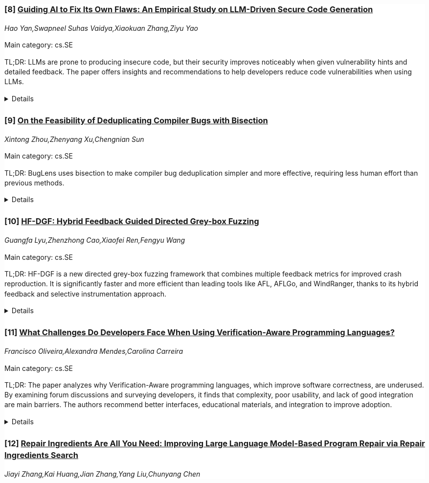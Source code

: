 
### [8] [Guiding AI to Fix Its Own Flaws: An Empirical Study on LLM-Driven Secure Code Generation](https://arxiv.org/abs/2506.23034)
*Hao Yan,Swapneel Suhas Vaidya,Xiaokuan Zhang,Ziyu Yao*

Main category: cs.SE

TL;DR: LLMs are prone to producing insecure code, but their security improves noticeably when given vulnerability hints and detailed feedback. The paper offers insights and recommendations to help developers reduce code vulnerabilities when using LLMs.


<details><summary>Details</summary></details>


### [9] [On the Feasibility of Deduplicating Compiler Bugs with Bisection](https://arxiv.org/abs/2506.23281)
*Xintong Zhou,Zhenyang Xu,Chengnian Sun*

Main category: cs.SE

TL;DR: BugLens uses bisection to make compiler bug deduplication simpler and more effective, requiring less human effort than previous methods.


<details><summary>Details</summary></details>


### [10] [HF-DGF: Hybrid Feedback Guided Directed Grey-box Fuzzing](https://arxiv.org/abs/2506.23063)
*Guangfa Lyu,Zhenzhong Cao,Xiaofei Ren,Fengyu Wang*

Main category: cs.SE

TL;DR: HF-DGF is a new directed grey-box fuzzing framework that combines multiple feedback metrics for improved crash reproduction. It is significantly faster and more efficient than leading tools like AFL, AFLGo, and WindRanger, thanks to its hybrid feedback and selective instrumentation approach.


<details><summary>Details</summary></details>


### [11] [What Challenges Do Developers Face When Using Verification-Aware Programming Languages?](https://arxiv.org/abs/2506.23696)
*Francisco Oliveira,Alexandra Mendes,Carolina Carreira*

Main category: cs.SE

TL;DR: The paper analyzes why Verification-Aware programming languages, which improve software correctness, are underused. By examining forum discussions and surveying developers, it finds that complexity, poor usability, and lack of good integration are main barriers. The authors recommend better interfaces, educational materials, and integration to improve adoption.


<details><summary>Details</summary></details>


### [12] [Repair Ingredients Are All You Need: Improving Large Language Model-Based Program Repair via Repair Ingredients Search](https://arxiv.org/abs/2506.23100)
*Jiayi Zhang,Kai Huang,Jian Zhang,Yang Liu,Chunyang Chen*
